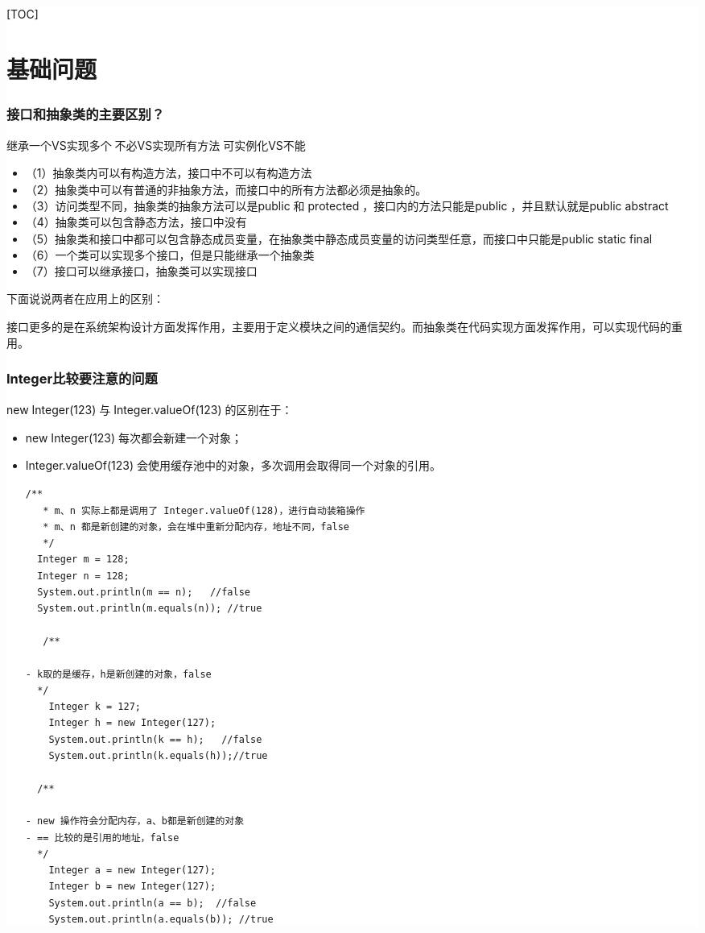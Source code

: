 [TOC]



# 基础问题

### 接口和抽象类的主要区别？

继承一个VS实现多个
不必VS实现所有方法
可实例化VS不能

- （1）抽象类内可以有构造方法，接口中不可以有构造方法
- （2）抽象类中可以有普通的非抽象方法，而接口中的所有方法都必须是抽象的。
- （3）访问类型不同，抽象类的抽象方法可以是public 和 protected  ，接口内的方法只能是public ，并且默认就是public abstract
- （4）抽象类可以包含静态方法，接口中没有
- （5）抽象类和接口中都可以包含静态成员变量，在抽象类中静态成员变量的访问类型任意，而接口中只能是public static final
- （6）一个类可以实现多个接口，但是只能继承一个抽象类
- （7）接口可以继承接口，抽象类可以实现接口

下面说说两者在应用上的区别：

接口更多的是在系统架构设计方面发挥作用，主要用于定义模块之间的通信契约。而抽象类在代码实现方面发挥作用，可以实现代码的重用。

### Integer比较要注意的问题

new Integer(123) 与 Integer.valueOf(123) 的区别在于：

- new Integer(123) 每次都会新建一个对象；
- Integer.valueOf(123) 会使用缓存池中的对象，多次调用会取得同一个对象的引用。

      /**
         * m、n 实际上都是调用了 Integer.valueOf(128)，进行自动装箱操作
         * m、n 都是新创建的对象，会在堆中重新分配内存，地址不同，false
         */
        Integer m = 128;
        Integer n = 128;
        System.out.println(m == n);   //false
        System.out.println(m.equals(n)); //true
        
         /**
      
      - k取的是缓存，h是新创建的对象，false
        */
          Integer k = 127;
          Integer h = new Integer(127);
          System.out.println(k == h);   //false
          System.out.println(k.equals(h));//true
      
        /**
      
      - new 操作符会分配内存，a、b都是新创建的对象
      - == 比较的是引用的地址，false
        */
          Integer a = new Integer(127);
          Integer b = new Integer(127);
          System.out.println(a == b);  //false
          System.out.println(a.equals(b)); //true
      